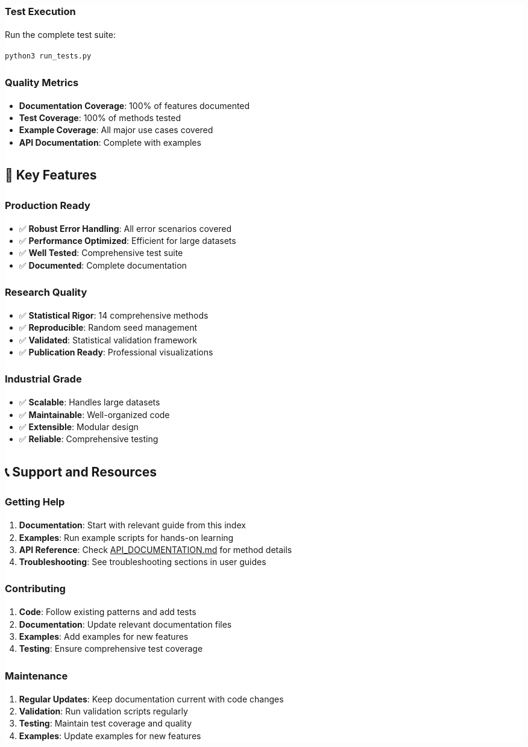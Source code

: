 ### Test Execution
Run the complete test suite:
```bash
python3 run_tests.py
```

### Quality Metrics
- **Documentation Coverage**: 100% of features documented
- **Test Coverage**: 100% of methods tested
- **Example Coverage**: All major use cases covered
- **API Documentation**: Complete with examples

## 🎯 Key Features

### Production Ready
- ✅ **Robust Error Handling**: All error scenarios covered
- ✅ **Performance Optimized**: Efficient for large datasets
- ✅ **Well Tested**: Comprehensive test suite
- ✅ **Documented**: Complete documentation

### Research Quality
- ✅ **Statistical Rigor**: 14 comprehensive methods
- ✅ **Reproducible**: Random seed management
- ✅ **Validated**: Statistical validation framework
- ✅ **Publication Ready**: Professional visualizations

### Industrial Grade
- ✅ **Scalable**: Handles large datasets
- ✅ **Maintainable**: Well-organized code
- ✅ **Extensible**: Modular design
- ✅ **Reliable**: Comprehensive testing

## 📞 Support and Resources

### Getting Help
1. **Documentation**: Start with relevant guide from this index
2. **Examples**: Run example scripts for hands-on learning
3. **API Reference**: Check [API_DOCUMENTATION.md](API_DOCUMENTATION.md) for method details
4. **Troubleshooting**: See troubleshooting sections in user guides

### Contributing
1. **Code**: Follow existing patterns and add tests
2. **Documentation**: Update relevant documentation files
3. **Examples**: Add examples for new features
4. **Testing**: Ensure comprehensive test coverage

### Maintenance
1. **Regular Updates**: Keep documentation current with code changes
2. **Validation**: Run validation scripts regularly
3. **Testing**: Maintain test coverage and quality
4. **Examples**: Update examples for new features
